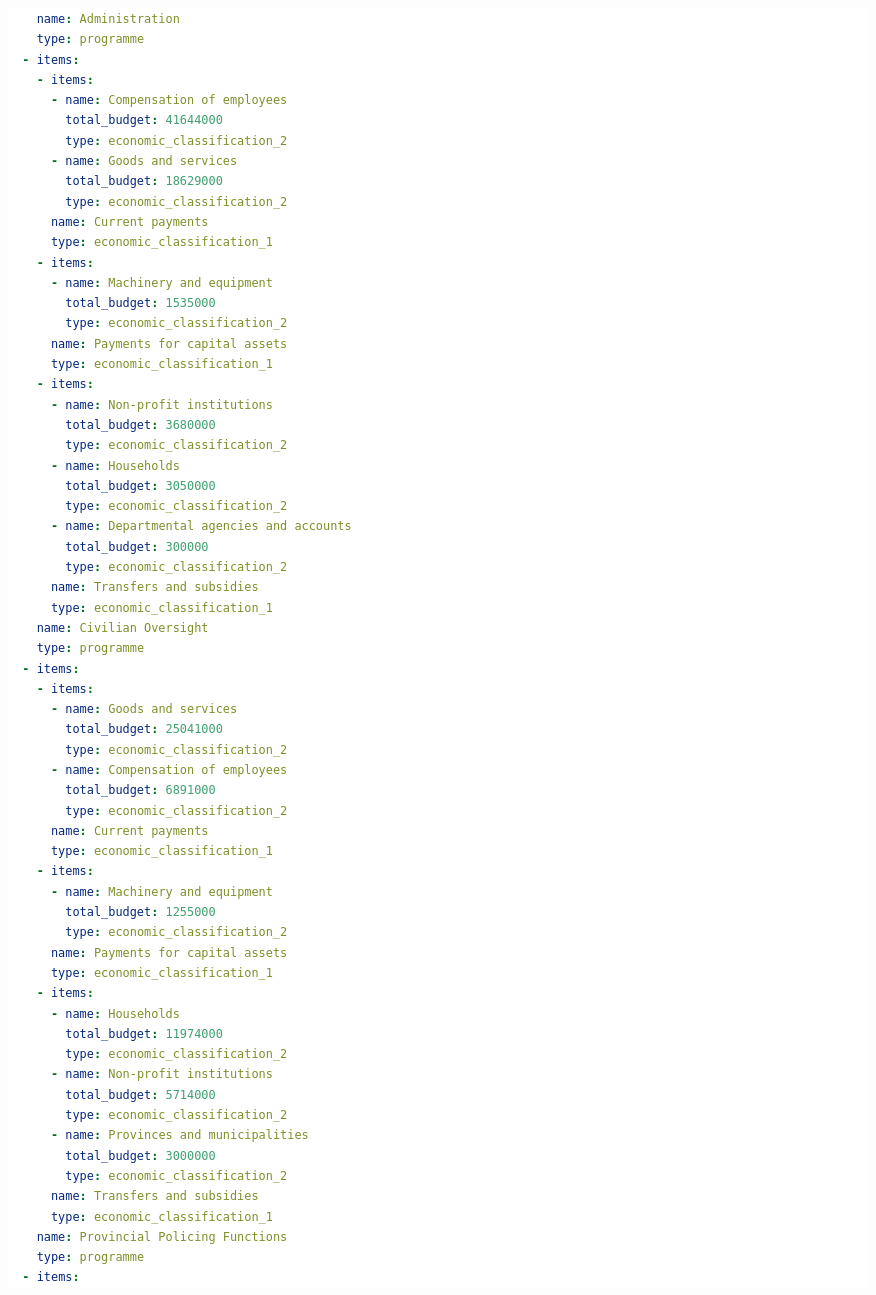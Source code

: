 ```yaml
    name: Administration
    type: programme
  - items:
    - items:
      - name: Compensation of employees
        total_budget: 41644000
        type: economic_classification_2
      - name: Goods and services
        total_budget: 18629000
        type: economic_classification_2
      name: Current payments
      type: economic_classification_1
    - items:
      - name: Machinery and equipment
        total_budget: 1535000
        type: economic_classification_2
      name: Payments for capital assets
      type: economic_classification_1
    - items:
      - name: Non-profit institutions
        total_budget: 3680000
        type: economic_classification_2
      - name: Households
        total_budget: 3050000
        type: economic_classification_2
      - name: Departmental agencies and accounts
        total_budget: 300000
        type: economic_classification_2
      name: Transfers and subsidies
      type: economic_classification_1
    name: Civilian Oversight
    type: programme
  - items:
    - items:
      - name: Goods and services
        total_budget: 25041000
        type: economic_classification_2
      - name: Compensation of employees
        total_budget: 6891000
        type: economic_classification_2
      name: Current payments
      type: economic_classification_1
    - items:
      - name: Machinery and equipment
        total_budget: 1255000
        type: economic_classification_2
      name: Payments for capital assets
      type: economic_classification_1
    - items:
      - name: Households
        total_budget: 11974000
        type: economic_classification_2
      - name: Non-profit institutions
        total_budget: 5714000
        type: economic_classification_2
      - name: Provinces and municipalities
        total_budget: 3000000
        type: economic_classification_2
      name: Transfers and subsidies
      type: economic_classification_1
    name: Provincial Policing Functions
    type: programme
  - items:
```